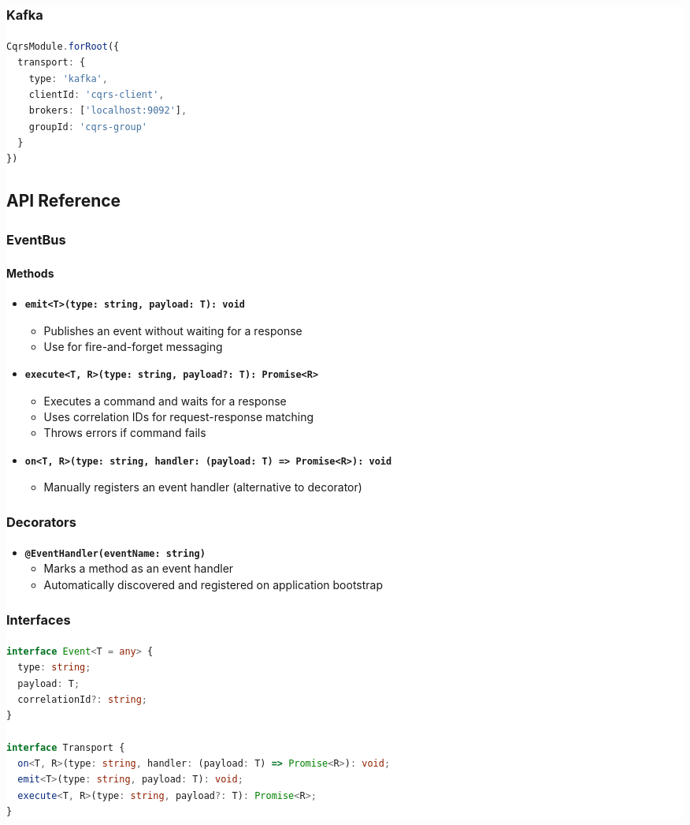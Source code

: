 ### Kafka
```typescript
CqrsModule.forRoot({
  transport: {
    type: 'kafka',
    clientId: 'cqrs-client',
    brokers: ['localhost:9092'],
    groupId: 'cqrs-group'
  }
})
```

## API Reference

### EventBus

#### Methods

- **`emit<T>(type: string, payload: T): void`**
  - Publishes an event without waiting for a response
  - Use for fire-and-forget messaging

- **`execute<T, R>(type: string, payload?: T): Promise<R>`**
  - Executes a command and waits for a response
  - Uses correlation IDs for request-response matching
  - Throws errors if command fails

- **`on<T, R>(type: string, handler: (payload: T) => Promise<R>): void`**
  - Manually registers an event handler (alternative to decorator)

### Decorators

- **`@EventHandler(eventName: string)`**
  - Marks a method as an event handler
  - Automatically discovered and registered on application bootstrap

### Interfaces

```typescript
interface Event<T = any> {
  type: string;
  payload: T;
  correlationId?: string;
}

interface Transport {
  on<T, R>(type: string, handler: (payload: T) => Promise<R>): void;
  emit<T>(type: string, payload: T): void;
  execute<T, R>(type: string, payload?: T): Promise<R>;
}
```
